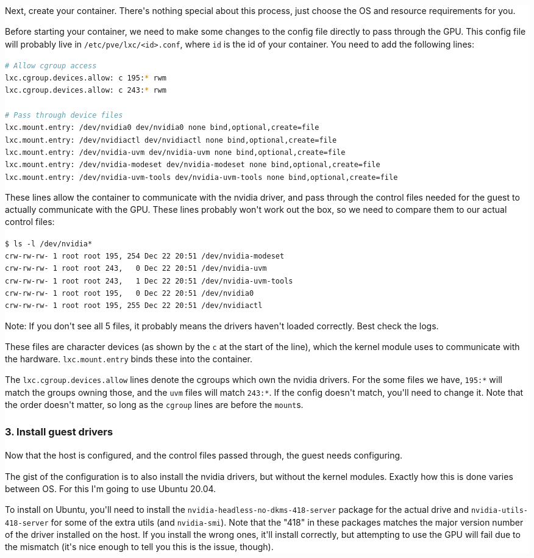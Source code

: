 Next, create your container. There's nothing special about this process, just choose the OS and resource requirements for you.

Before starting your container, we need to make some changes to the config file directly to pass through the GPU. This config file will probably live in `/etc/pve/lxc/<id>.conf`, where `id` is the id of your container. You need to add the following lines:

```bash
# Allow cgroup access
lxc.cgroup.devices.allow: c 195:* rwm
lxc.cgroup.devices.allow: c 243:* rwm

# Pass through device files
lxc.mount.entry: /dev/nvidia0 dev/nvidia0 none bind,optional,create=file
lxc.mount.entry: /dev/nvidiactl dev/nvidiactl none bind,optional,create=file
lxc.mount.entry: /dev/nvidia-uvm dev/nvidia-uvm none bind,optional,create=file
lxc.mount.entry: /dev/nvidia-modeset dev/nvidia-modeset none bind,optional,create=file
lxc.mount.entry: /dev/nvidia-uvm-tools dev/nvidia-uvm-tools none bind,optional,create=file
```

These lines allow the container to communicate with the nvidia driver, and pass through the control files needed for the guest to actually communicate with the GPU. These lines probably won't work out the box, so we need to compare them to our actual control files:

```
$ ls -l /dev/nvidia*
crw-rw-rw- 1 root root 195, 254 Dec 22 20:51 /dev/nvidia-modeset
crw-rw-rw- 1 root root 243,   0 Dec 22 20:51 /dev/nvidia-uvm
crw-rw-rw- 1 root root 243,   1 Dec 22 20:51 /dev/nvidia-uvm-tools
crw-rw-rw- 1 root root 195,   0 Dec 22 20:51 /dev/nvidia0
crw-rw-rw- 1 root root 195, 255 Dec 22 20:51 /dev/nvidiactl
```

Note: If you don't see all 5 files, it probably means the drivers haven't loaded correctly. Best check the logs.

These files are character devices (as shown by the `c` at the start of the line), which the kernel module uses to communicate with the hardware. `lxc.mount.entry` binds these into the container.

The `lxc.cgroup.devices.allow` lines denote the cgroups which own the nvidia drivers. For the some files we have, `195:*` will match the groups owning those, and the `uvm` files will match `243:*`. If the config doesn't match, you'll need to change it. Note that the order doesn't matter, so long as the `cgroup` lines are before the `mount`s.

### 3. Install guest drivers

Now that the host is configured, and the control files passed through, the guest needs configuring.

The gist of the configuration is to also install the nvidia drivers, but without the kernel modules. Exactly how this is done varies between OS. For this I'm going to use Ubuntu 20.04.

To install on Ubuntu, you'll need to install the `nvidia-headless-no-dkms-418-server` package for the actual drive and `nvidia-utils-418-server` for some of the extra utils (and `nvidia-smi`). Note that the "418" in these packages matches the major version number of the driver installed on the host. If you install the wrong ones, it'll install correctly, but attempting to use the GPU will fail due to the mismatch (it's nice enough to tell you this is the issue, though).
